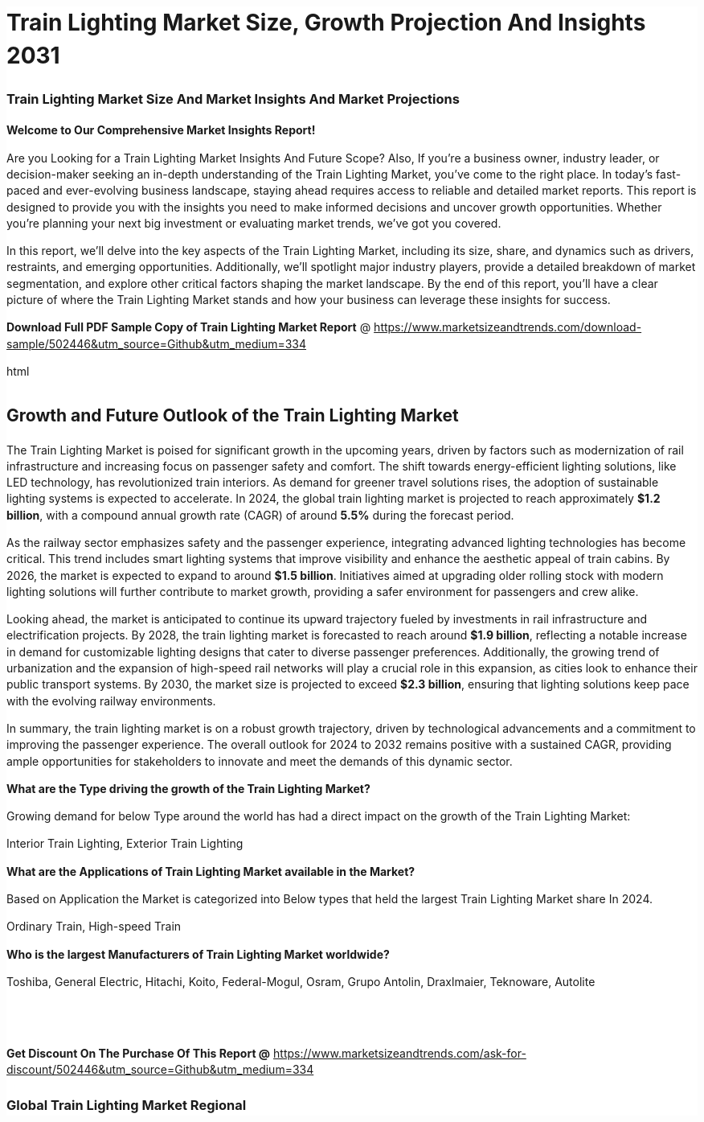 <h1> Train Lighting Market Size, Growth Projection And Insights 2031</h1><div class="" data-test-id=""><h3><span class="">Train Lighting Market Size And Market Insights And Market Projections</span></h3></div><div class="" data-test-id=""><p><strong>Welcome to Our Comprehensive Market Insights Report!</strong></p><p>Are you Looking for a Train Lighting Market Insights And Future Scope? Also, If you&rsquo;re a business owner, industry leader, or decision-maker seeking an in-depth understanding of the Train Lighting Market, you&rsquo;ve come to the right place. In today&rsquo;s fast-paced and ever-evolving business landscape, staying ahead requires access to reliable and detailed market reports. This report is designed to provide you with the insights you need to make informed decisions and uncover growth opportunities. Whether you&rsquo;re planning your next big investment or evaluating market trends, we&rsquo;ve got you covered.</p><p>In this report, we&rsquo;ll delve into the key aspects of the Train Lighting Market, including its size, share, and dynamics such as drivers, restraints, and emerging opportunities. Additionally, we&rsquo;ll spotlight major industry players, provide a detailed breakdown of market segmentation, and explore other critical factors shaping the market landscape. By the end of this report, you&rsquo;ll have a clear picture of where the Train Lighting Market stands and how your business can leverage these insights for success.</p><p><strong>Download Full PDF Sample Copy of Train Lighting Market Report</strong> @ <a href="https://www.marketsizeandtrends.com/download-sample/502446&utm_source=Github&utm_medium=334" target="_blank">https://www.marketsizeandtrends.com/download-sample/502446&utm_source=Github&utm_medium=334</a></p></div><div class="" data-test-id=""><p><span class="">html<h2>Growth and Future Outlook of the Train Lighting Market</h2><p>The Train Lighting Market is poised for significant growth in the upcoming years, driven by factors such as modernization of rail infrastructure and increasing focus on passenger safety and comfort. The shift towards energy-efficient lighting solutions, like LED technology, has revolutionized train interiors. As demand for greener travel solutions rises, the adoption of sustainable lighting systems is expected to accelerate. In 2024, the global train lighting market is projected to reach approximately <strong>$1.2 billion</strong>, with a compound annual growth rate (CAGR) of around <strong>5.5%</strong> during the forecast period.</p><p>As the railway sector emphasizes safety and the passenger experience, integrating advanced lighting technologies has become critical. This trend includes smart lighting systems that improve visibility and enhance the aesthetic appeal of train cabins. By 2026, the market is expected to expand to around <strong>$1.5 billion</strong>. Initiatives aimed at upgrading older rolling stock with modern lighting solutions will further contribute to market growth, providing a safer environment for passengers and crew alike.</p><p><strong></strong></p><p>Looking ahead, the market is anticipated to continue its upward trajectory fueled by investments in rail infrastructure and electrification projects. By 2028, the train lighting market is forecasted to reach around <strong>$1.9 billion</strong>, reflecting a notable increase in demand for customizable lighting designs that cater to diverse passenger preferences. Additionally, the growing trend of urbanization and the expansion of high-speed rail networks will play a crucial role in this expansion, as cities look to enhance their public transport systems. By 2030, the market size is projected to exceed <strong>$2.3 billion</strong>, ensuring that lighting solutions keep pace with the evolving railway environments.</p><p>In summary, the train lighting market is on a robust growth trajectory, driven by technological advancements and a commitment to improving the passenger experience. The overall outlook for 2024 to 2032 remains positive with a sustained CAGR, providing ample opportunities for stakeholders to innovate and meet the demands of this dynamic sector.</p></span></p><p><strong><span class="">What are the&nbsp;Type driving the growth of the Train Lighting Market?</span></strong></p></div><div class="" data-test-id=""><p><span class="">Growing demand for below Type around the world has had a direct impact on the growth of the Train Lighting Market:</span></p></div><div class="" data-test-id=""><p>Interior Train Lighting, Exterior Train Lighting</p><p><span class=""><strong>What are the&nbsp;Applications&nbsp;of Train Lighting Market available in the Market?</strong></span></p></div><div class="" data-test-id=""><p><span class="">Based on Application the Market is categorized into Below types that held the largest Train Lighting Market share In 2024.</span></p></div><div class="" data-test-id=""><p><span class="">Ordinary Train, High-speed Train</span></p><p><span class=""><strong>Who is the largest Manufacturers of Train Lighting Market worldwide?</strong></span></p></div><div class="" data-test-id=""><p><span class="">Toshiba, General Electric, Hitachi, Koito, Federal-Mogul, Osram, Grupo Antolin, Draxlmaier, Teknoware, Autolite</span></p></div><div class="" data-test-id="">&nbsp;</div><div class="" data-test-id="">&nbsp;</div><div class="" data-test-id=""><p><span class=""><strong>Get Discount On The Purchase Of This Report @</strong> <a href="https://www.marketsizeandtrends.com/ask-for-discount/502446&utm_source=Github&utm_medium=334" target="_blank">https://www.marketsizeandtrends.com/ask-for-discount/502446&utm_source=Github&utm_medium=334</a></span></p></div><div class="" data-test-id=""><div class="article-main__content" data-test-id="publishing-text-block"><h3><span class="">Global Train Lighting Market Regional